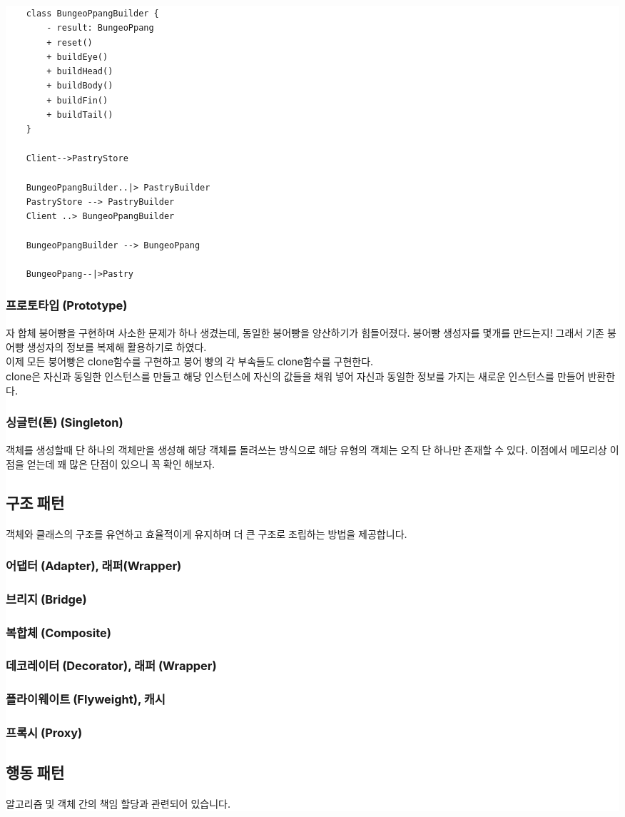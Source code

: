```mermaid
    class BungeoPpangBuilder {
        - result: BungeoPpang
        + reset()
        + buildEye()
        + buildHead()
        + buildBody()
        + buildFin()
        + buildTail()
    }

    Client-->PastryStore

    BungeoPpangBuilder..|> PastryBuilder
    PastryStore --> PastryBuilder
    Client ..> BungeoPpangBuilder

    BungeoPpangBuilder --> BungeoPpang

    BungeoPpang--|>Pastry

```

### 프로토타입 (Prototype)
자 합체 붕어빵을 구현하며 사소한 문제가 하나 생겼는데, 동일한 붕어빵을 양산하기가 힘들어졌다. 붕어빵 생성자를 몇개를 만드는지! 그래서 기존 붕어빵 생성자의 정보를 복제해 활용하기로 하였다.   
이제 모든 붕어빵은 clone함수를 구현하고 붕어 빵의 각 부속들도 clone함수를 구현한다.   
clone은 자신과 동일한 인스턴스를 만들고 해당 인스턴스에 자신의 값들을 채워 넣어 자신과 동일한 정보를 가지는 새로운 인스턴스를 만들어 반환한다.   

### 싱글턴(톤) (Singleton)
객체를 생성할때 단 하나의 객체만을 생성해 해당 객체를 돌려쓰는 방식으로 해당 유형의 객체는 오직 단 하나만 존재할 수 있다. 이점에서 메모리상 이점을 얻는데 꽤 많은 단점이 있으니 꼭 확인 해보자.

## 구조 패턴
객체와 클래스의 구조를 유연하고 효율적이게 유지하며 더 큰 구조로 조립하는 방법을 제공합니다.   

### 어댑터 (Adapter), 래퍼(Wrapper)

### 브리지 (Bridge)

### 복합체 (Composite)

### 데코레이터 (Decorator), 래퍼 (Wrapper)

### 플라이웨이트 (Flyweight), 캐시

### 프록시 (Proxy)

## 행동 패턴
알고리즘 및 객체 간의 책임 할당과 관련되어 있습니다. 

